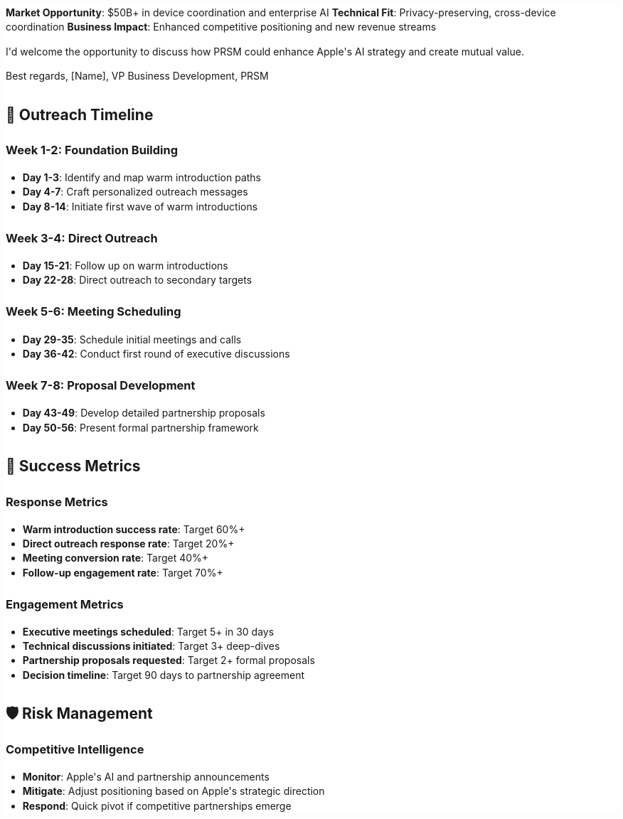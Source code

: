 **Market Opportunity**: $50B+ in device coordination and enterprise AI
**Technical Fit**: Privacy-preserving, cross-device coordination
**Business Impact**: Enhanced competitive positioning and new revenue streams

I'd welcome the opportunity to discuss how PRSM could enhance Apple's AI strategy and create mutual value.

Best regards,
[Name], VP Business Development, PRSM

## 📅 Outreach Timeline

### Week 1-2: Foundation Building
- **Day 1-3**: Identify and map warm introduction paths
- **Day 4-7**: Craft personalized outreach messages
- **Day 8-14**: Initiate first wave of warm introductions

### Week 3-4: Direct Outreach
- **Day 15-21**: Follow up on warm introductions
- **Day 22-28**: Direct outreach to secondary targets

### Week 5-6: Meeting Scheduling
- **Day 29-35**: Schedule initial meetings and calls
- **Day 36-42**: Conduct first round of executive discussions

### Week 7-8: Proposal Development
- **Day 43-49**: Develop detailed partnership proposals
- **Day 50-56**: Present formal partnership framework

## 🎯 Success Metrics

### Response Metrics
- **Warm introduction success rate**: Target 60%+
- **Direct outreach response rate**: Target 20%+
- **Meeting conversion rate**: Target 40%+
- **Follow-up engagement rate**: Target 70%+

### Engagement Metrics
- **Executive meetings scheduled**: Target 5+ in 30 days
- **Technical discussions initiated**: Target 3+ deep-dives
- **Partnership proposals requested**: Target 2+ formal proposals
- **Decision timeline**: Target 90 days to partnership agreement

## 🛡 Risk Management

### Competitive Intelligence
- **Monitor**: Apple's AI and partnership announcements
- **Mitigate**: Adjust positioning based on Apple's strategic direction
- **Respond**: Quick pivot if competitive partnerships emerge
